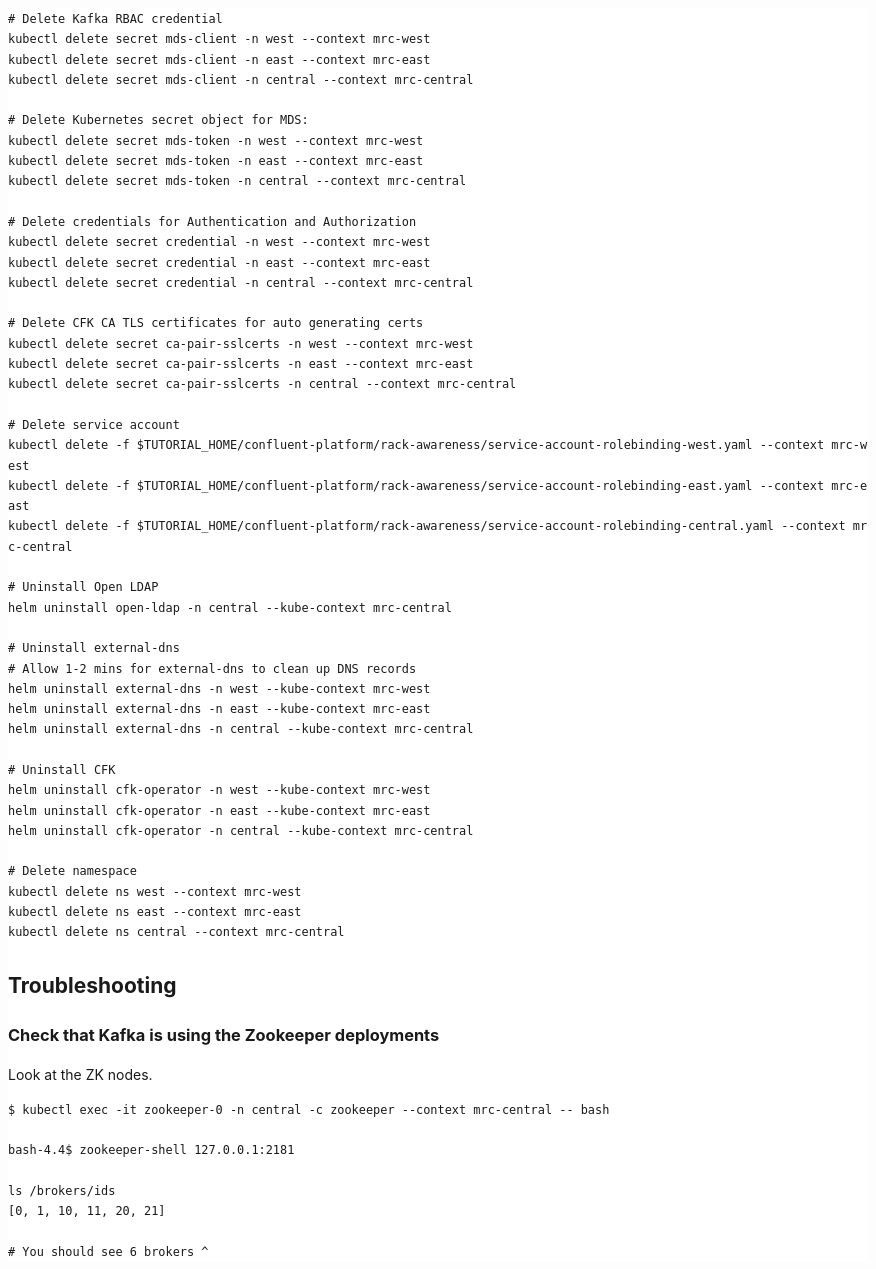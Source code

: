 ```
# Delete Kafka RBAC credential
kubectl delete secret mds-client -n west --context mrc-west
kubectl delete secret mds-client -n east --context mrc-east
kubectl delete secret mds-client -n central --context mrc-central

# Delete Kubernetes secret object for MDS:
kubectl delete secret mds-token -n west --context mrc-west
kubectl delete secret mds-token -n east --context mrc-east
kubectl delete secret mds-token -n central --context mrc-central

# Delete credentials for Authentication and Authorization
kubectl delete secret credential -n west --context mrc-west
kubectl delete secret credential -n east --context mrc-east
kubectl delete secret credential -n central --context mrc-central

# Delete CFK CA TLS certificates for auto generating certs
kubectl delete secret ca-pair-sslcerts -n west --context mrc-west
kubectl delete secret ca-pair-sslcerts -n east --context mrc-east
kubectl delete secret ca-pair-sslcerts -n central --context mrc-central

# Delete service account
kubectl delete -f $TUTORIAL_HOME/confluent-platform/rack-awareness/service-account-rolebinding-west.yaml --context mrc-west
kubectl delete -f $TUTORIAL_HOME/confluent-platform/rack-awareness/service-account-rolebinding-east.yaml --context mrc-east
kubectl delete -f $TUTORIAL_HOME/confluent-platform/rack-awareness/service-account-rolebinding-central.yaml --context mrc-central

# Uninstall Open LDAP
helm uninstall open-ldap -n central --kube-context mrc-central

# Uninstall external-dns
# Allow 1-2 mins for external-dns to clean up DNS records
helm uninstall external-dns -n west --kube-context mrc-west
helm uninstall external-dns -n east --kube-context mrc-east
helm uninstall external-dns -n central --kube-context mrc-central

# Uninstall CFK
helm uninstall cfk-operator -n west --kube-context mrc-west
helm uninstall cfk-operator -n east --kube-context mrc-east
helm uninstall cfk-operator -n central --kube-context mrc-central

# Delete namespace
kubectl delete ns west --context mrc-west
kubectl delete ns east --context mrc-east
kubectl delete ns central --context mrc-central
```

## Troubleshooting

### Check that Kafka is using the Zookeeper deployments

Look at the ZK nodes.

```
$ kubectl exec -it zookeeper-0 -n central -c zookeeper --context mrc-central -- bash

bash-4.4$ zookeeper-shell 127.0.0.1:2181

ls /brokers/ids
[0, 1, 10, 11, 20, 21]

# You should see 6 brokers ^
```